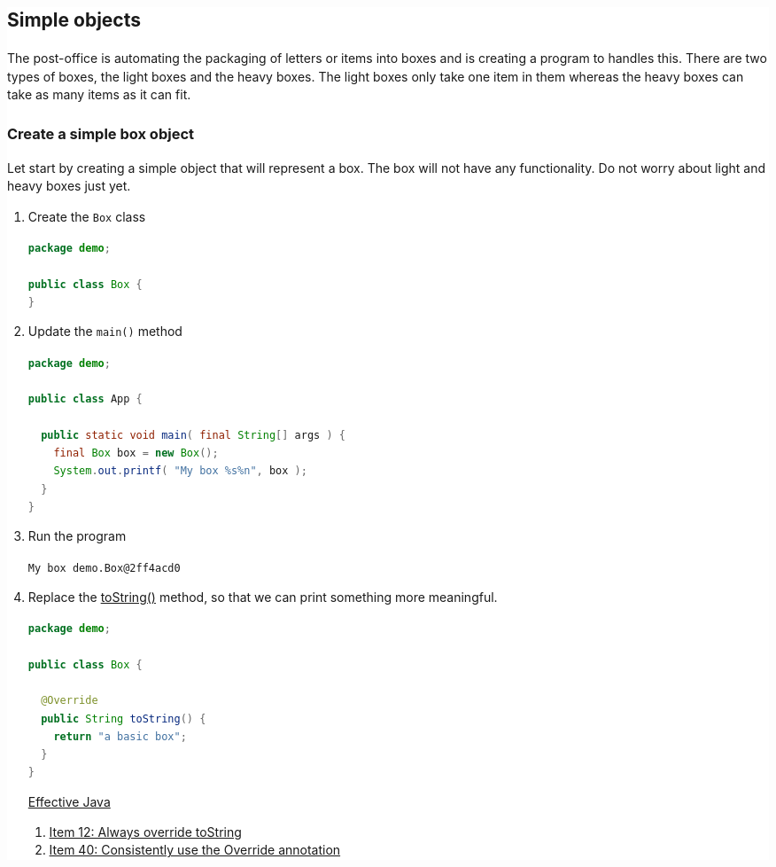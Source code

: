 ## Simple objects

The post-office is automating the packaging of letters or items into boxes and is creating a program to handles this.  There are two types of boxes, the light boxes and the heavy boxes.  The light boxes only take one item in them whereas the heavy boxes can take as many items as it can fit.

### Create a simple box object

Let start by creating a simple object that will represent a box.  The box will not have any functionality.  Do not worry about light and heavy boxes just yet.

1. Create the `Box` class

    ```java
    package demo;

    public class Box {
    }
    ```

1. Update the `main()` method

    ```java
    package demo;

    public class App {

      public static void main( final String[] args ) {
        final Box box = new Box();
        System.out.printf( "My box %s%n", box );
      }
    }
    ```

1. Run the program

    ```bash
    My box demo.Box@2ff4acd0
    ```

1. Replace the [toString()](https://docs.oracle.com/en/java/javase/14/docs/api/java.base/java/lang/Object.html#toString()) method, so that we can print something more meaningful.

    ```java
    package demo;

    public class Box {

      @Override
      public String toString() {
        return "a basic box";
      }
    }
    ```

    [Effective Java](https://learning.oreilly.com/library/view/effective-java-3rd/9780134686097/)
    1. [Item 12: Always override toString](https://learning.oreilly.com/library/view/effective-java-3rd/9780134686097/ch3.xhtml#lev12)
    1. [Item 40: Consistently use the Override annotation](https://learning.oreilly.com/library/view/effective-java-3rd/9780134686097/ch6.xhtml#lev40)
